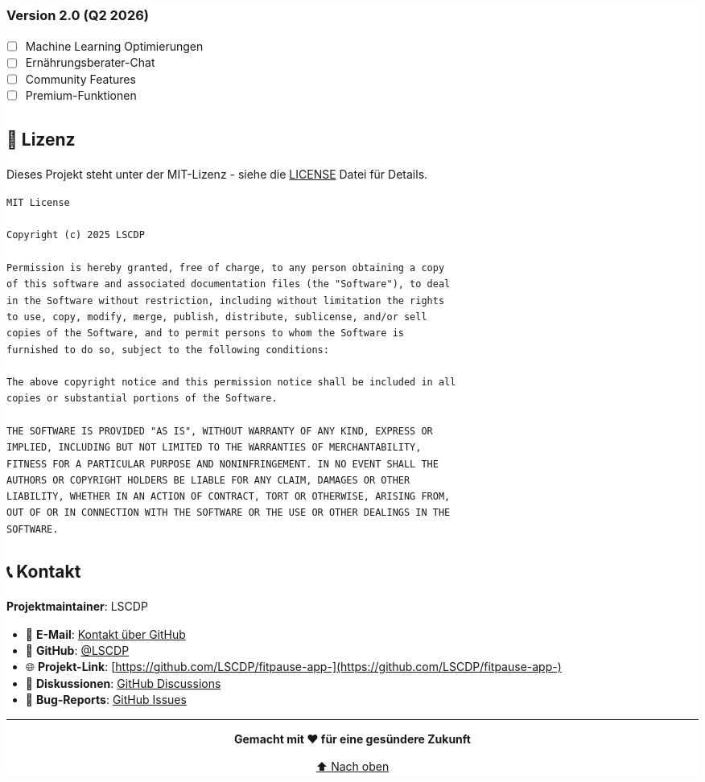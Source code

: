 ### Version 2.0 (Q2 2026)
- [ ] Machine Learning Optimierungen
- [ ] Ernährungsberater-Chat
- [ ] Community Features
- [ ] Premium-Funktionen

## 📄 Lizenz

Dieses Projekt steht unter der MIT-Lizenz - siehe die [LICENSE](LICENSE) Datei für Details.

```
MIT License

Copyright (c) 2025 LSCDP

Permission is hereby granted, free of charge, to any person obtaining a copy
of this software and associated documentation files (the "Software"), to deal
in the Software without restriction, including without limitation the rights
to use, copy, modify, merge, publish, distribute, sublicense, and/or sell
copies of the Software, and to permit persons to whom the Software is
furnished to do so, subject to the following conditions:

The above copyright notice and this permission notice shall be included in all
copies or substantial portions of the Software.

THE SOFTWARE IS PROVIDED "AS IS", WITHOUT WARRANTY OF ANY KIND, EXPRESS OR
IMPLIED, INCLUDING BUT NOT LIMITED TO THE WARRANTIES OF MERCHANTABILITY,
FITNESS FOR A PARTICULAR PURPOSE AND NONINFRINGEMENT. IN NO EVENT SHALL THE
AUTHORS OR COPYRIGHT HOLDERS BE LIABLE FOR ANY CLAIM, DAMAGES OR OTHER
LIABILITY, WHETHER IN AN ACTION OF CONTRACT, TORT OR OTHERWISE, ARISING FROM,
OUT OF OR IN CONNECTION WITH THE SOFTWARE OR THE USE OR OTHER DEALINGS IN THE
SOFTWARE.
```

## 📞 Kontakt

**Projektmaintainer**: LSCDP

- 📧 **E-Mail**: [Kontakt über GitHub](https://github.com/LSCDP)
- 🐙 **GitHub**: [@LSCDP](https://github.com/LSCDP)
- 🌐 **Projekt-Link**: [https://github.com/LSCDP/fitpause-app-](https://github.com/LSCDP/fitpause-app-)
- 💬 **Diskussionen**: [GitHub Discussions](https://github.com/LSCDP/fitpause-app-/discussions)
- 🐛 **Bug-Reports**: [GitHub Issues](https://github.com/LSCDP/fitpause-app-/issues)

---

<div align="center">
  
**Gemacht mit ❤️ für eine gesündere Zukunft**

[⬆ Nach oben](#fitpause---ki-gestützte-ernährungs--und-meal-planning-plattform)

</div>
